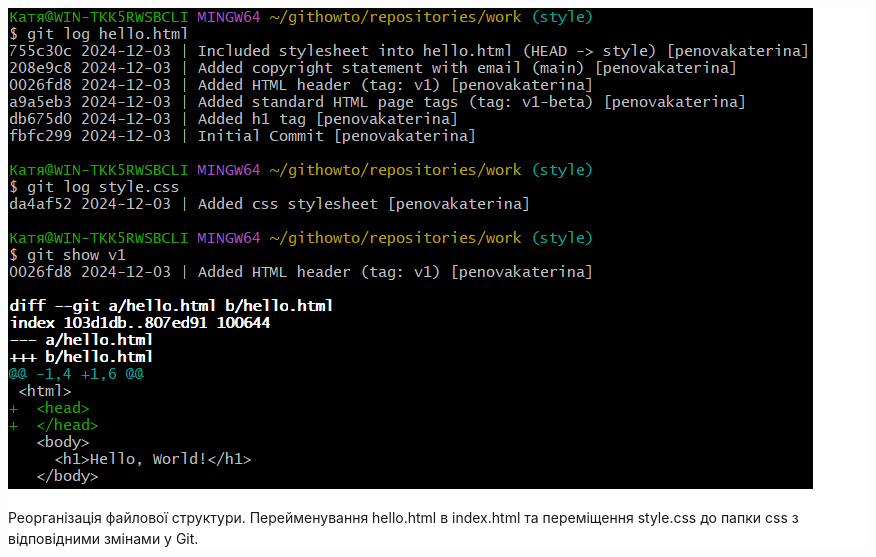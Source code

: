 <img src="Screenshots/ (45).png" alt="(45)"/>
</p>

Реорганізація файлової структури. Перейменування hello.html в index.html та переміщення style.css до папки css з відповідними змінами у Git.
<p align="center">
